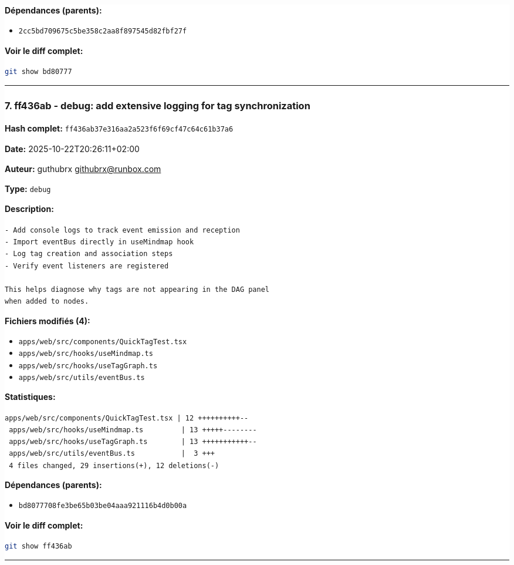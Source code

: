 **Dépendances (parents):**

- `2cc5bd709675c5be358c2aa8f897545d82fbf27f`

**Voir le diff complet:**

```bash
git show bd80777
```

---

### 7. ff436ab - debug: add extensive logging for tag synchronization

**Hash complet:** `ff436ab37e316aa2a523f6f69cf47c64c61b37a6`

**Date:** 2025-10-22T20:26:11+02:00

**Auteur:** guthubrx <githubrx@runbox.com>

**Type:** `debug`

**Description:**

```
- Add console logs to track event emission and reception
- Import eventBus directly in useMindmap hook
- Log tag creation and association steps
- Verify event listeners are registered

This helps diagnose why tags are not appearing in the DAG panel
when added to nodes.
```

**Fichiers modifiés (4):**

- `apps/web/src/components/QuickTagTest.tsx`
- `apps/web/src/hooks/useMindmap.ts`
- `apps/web/src/hooks/useTagGraph.ts`
- `apps/web/src/utils/eventBus.ts`

**Statistiques:**

```
apps/web/src/components/QuickTagTest.tsx | 12 ++++++++++--
 apps/web/src/hooks/useMindmap.ts         | 13 +++++--------
 apps/web/src/hooks/useTagGraph.ts        | 13 +++++++++++--
 apps/web/src/utils/eventBus.ts           |  3 +++
 4 files changed, 29 insertions(+), 12 deletions(-)
```

**Dépendances (parents):**

- `bd8077708fe3be65b03be04aaa921116b4d0b00a`

**Voir le diff complet:**

```bash
git show ff436ab
```

---